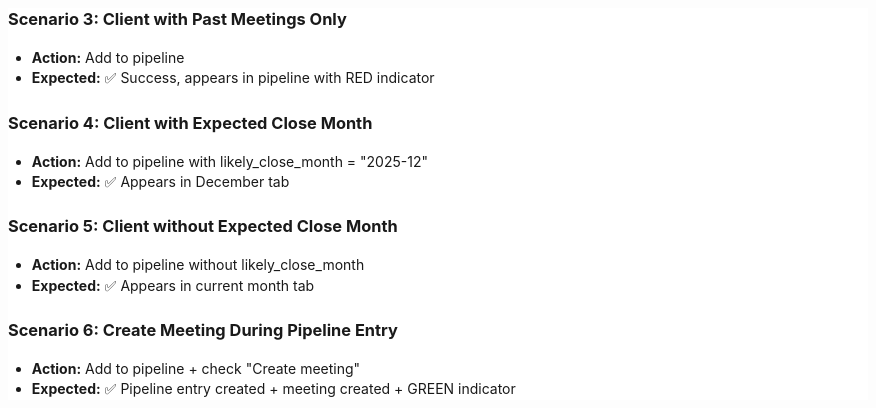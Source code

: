### Scenario 3: Client with Past Meetings Only
- **Action:** Add to pipeline
- **Expected:** ✅ Success, appears in pipeline with RED indicator

### Scenario 4: Client with Expected Close Month
- **Action:** Add to pipeline with likely_close_month = "2025-12"
- **Expected:** ✅ Appears in December tab

### Scenario 5: Client without Expected Close Month
- **Action:** Add to pipeline without likely_close_month
- **Expected:** ✅ Appears in current month tab

### Scenario 6: Create Meeting During Pipeline Entry
- **Action:** Add to pipeline + check "Create meeting"
- **Expected:** ✅ Pipeline entry created + meeting created + GREEN indicator

